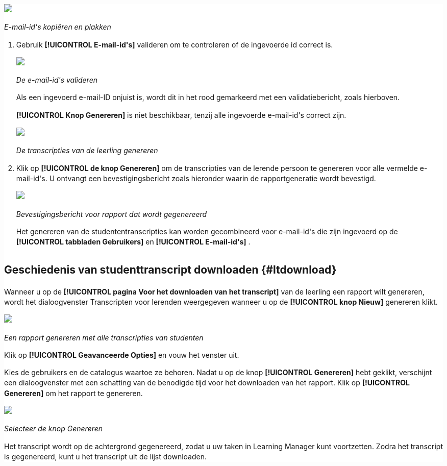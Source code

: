    ![](assets/cp-copy-paste-feature.png)

   *E-mail-id&#39;s kopiëren en plakken*

1. Gebruik **[!UICONTROL E-mail-id&#39;s]** valideren om te controleren of de ingevoerde id correct is.

   ![](assets/cp-learnertran-gdpr.png)

   *De e-mail-id&#39;s valideren*

   Als een ingevoerd e-mail-ID onjuist is, wordt dit in het rood gemarkeerd met een validatiebericht, zoals hierboven.

   **[!UICONTROL Knop Genereren]** is niet beschikbaar, tenzij alle ingevoerde e-mail-id&#39;s correct zijn.

   ![](assets/cp-copy-paste-generate.png)

   *De transcripties van de leerling genereren*

1. Klik op **[!UICONTROL de knop Genereren]** om de transcripties van de lerende persoon te genereren voor alle vermelde e-mail-id&#39;s. U ontvangt een bevestigingsbericht zoals hieronder waarin de rapportgeneratie wordt bevestigd.

   ![](assets/cp-copy-paste-gmessage.png)

   *Bevestigingsbericht voor rapport dat wordt gegenereerd*

   Het genereren van de studententranscripties kan worden gecombineerd voor e-mail-id&#39;s die zijn ingevoerd op de **[!UICONTROL tabbladen Gebruikers]** en **[!UICONTROL E-mail-id&#39;s]** .

## Geschiedenis van studenttranscript downloaden {#ltdownload}

Wanneer u op de **[!UICONTROL pagina Voor het downloaden van het transcript]** van de leerling een rapport wilt genereren, wordt het dialoogvenster Transcripten voor lerenden weergegeven wanneer u op de **[!UICONTROL knop Nieuw]** genereren klikt.

![](assets/history-lt.png)

*Een rapport genereren met alle transcripties van studenten*

Klik op **[!UICONTROL Geavanceerde Opties]** en vouw het venster uit.

Kies de gebruikers en de catalogus waartoe ze behoren. Nadat u op de knop **[!UICONTROL Genereren]** hebt geklikt, verschijnt een dialoogvenster met een schatting van de benodigde tijd voor het downloaden van het rapport. Klik op **[!UICONTROL Genereren]** om het rapport te genereren.

![](assets/download-learnertranscripts.png)

*Selecteer de knop Genereren*

Het transcript wordt op de achtergrond gegenereerd, zodat u uw taken in Learning Manager kunt voortzetten. Zodra het transcript is gegenereerd, kunt u het transcript uit de lijst downloaden.
